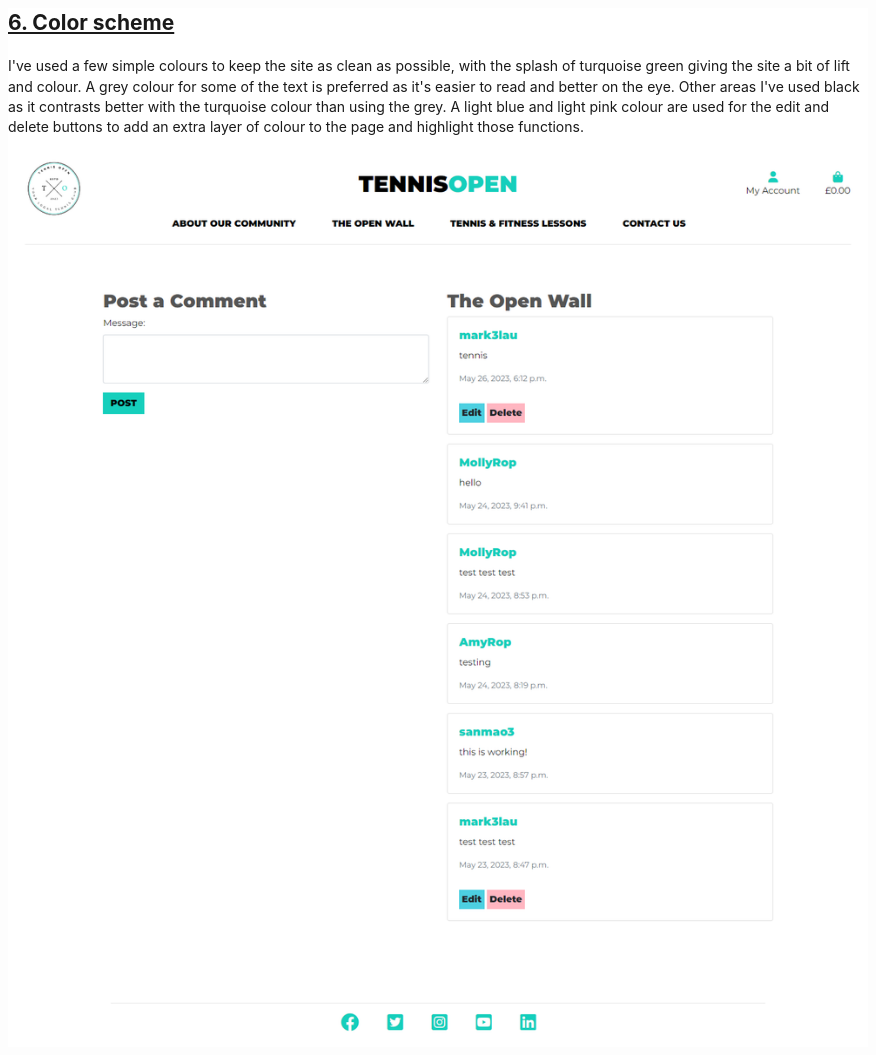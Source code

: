 ## <u>6. Color scheme</u>
I've used a few simple colours to keep the site as clean as possible, with the splash of turquoise green giving the site a bit of lift and colour. A grey colour for some of the text is preferred as it's easier to read and better on the eye. Other areas I've used black as it contrasts better with the turquoise colour than using the grey. A light blue and light pink colour are used for the edit and delete buttons to add an extra layer of colour to the page and highlight those functions.

![open-wall](static/screenshots/open-wall.png "Open Wall")
